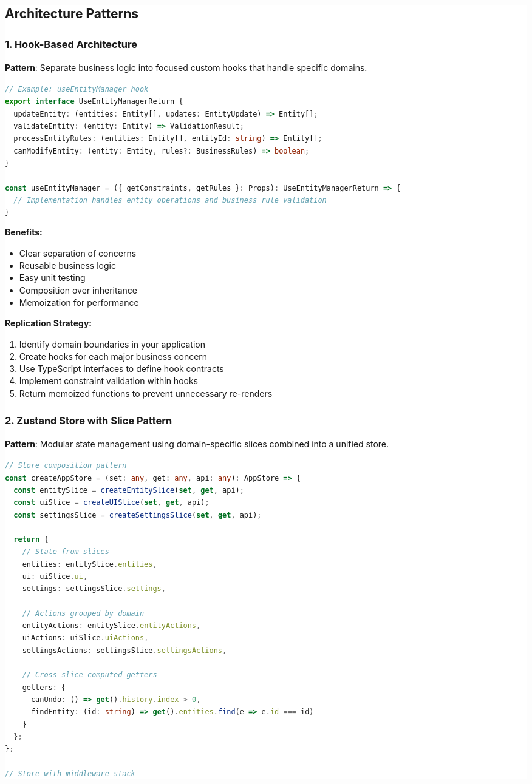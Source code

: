 ## Architecture Patterns

### 1. Hook-Based Architecture

**Pattern**: Separate business logic into focused custom hooks that handle specific domains.

```typescript
// Example: useEntityManager hook
export interface UseEntityManagerReturn {
  updateEntity: (entities: Entity[], updates: EntityUpdate) => Entity[];
  validateEntity: (entity: Entity) => ValidationResult;
  processEntityRules: (entities: Entity[], entityId: string) => Entity[];
  canModifyEntity: (entity: Entity, rules?: BusinessRules) => boolean;
}

const useEntityManager = ({ getConstraints, getRules }: Props): UseEntityManagerReturn => {
  // Implementation handles entity operations and business rule validation
}
```

**Benefits:**
- Clear separation of concerns
- Reusable business logic
- Easy unit testing
- Composition over inheritance
- Memoization for performance

**Replication Strategy:**
1. Identify domain boundaries in your application
2. Create hooks for each major business concern
3. Use TypeScript interfaces to define hook contracts
4. Implement constraint validation within hooks
5. Return memoized functions to prevent unnecessary re-renders

### 2. Zustand Store with Slice Pattern

**Pattern**: Modular state management using domain-specific slices combined into a unified store.

```typescript
// Store composition pattern
const createAppStore = (set: any, get: any, api: any): AppStore => {
  const entitySlice = createEntitySlice(set, get, api);
  const uiSlice = createUISlice(set, get, api);
  const settingsSlice = createSettingsSlice(set, get, api);
  
  return {
    // State from slices
    entities: entitySlice.entities,
    ui: uiSlice.ui,
    settings: settingsSlice.settings,
    
    // Actions grouped by domain
    entityActions: entitySlice.entityActions,
    uiActions: uiSlice.uiActions,
    settingsActions: settingsSlice.settingsActions,
    
    // Cross-slice computed getters
    getters: {
      canUndo: () => get().history.index > 0,
      findEntity: (id: string) => get().entities.find(e => e.id === id)
    }
  };
};

// Store with middleware stack
```
